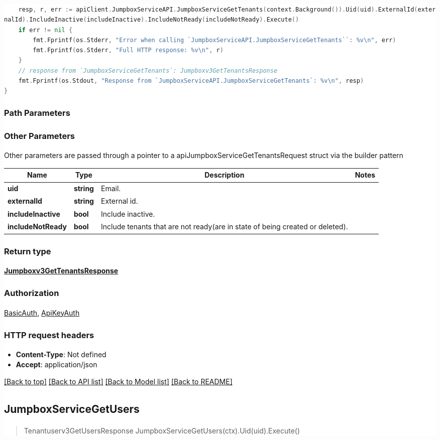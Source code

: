 ```go
	resp, r, err := apiClient.JumpboxServiceAPI.JumpboxServiceGetTenants(context.Background()).Uid(uid).ExternalId(externalId).IncludeInactive(includeInactive).IncludeNotReady(includeNotReady).Execute()
	if err != nil {
		fmt.Fprintf(os.Stderr, "Error when calling `JumpboxServiceAPI.JumpboxServiceGetTenants``: %v\n", err)
		fmt.Fprintf(os.Stderr, "Full HTTP response: %v\n", r)
	}
	// response from `JumpboxServiceGetTenants`: Jumpboxv3GetTenantsResponse
	fmt.Fprintf(os.Stdout, "Response from `JumpboxServiceAPI.JumpboxServiceGetTenants`: %v\n", resp)
}
```

### Path Parameters



### Other Parameters

Other parameters are passed through a pointer to a apiJumpboxServiceGetTenantsRequest struct via the builder pattern


Name | Type | Description  | Notes
------------- | ------------- | ------------- | -------------
 **uid** | **string** | Email. | 
 **externalId** | **string** | External id. | 
 **includeInactive** | **bool** | Include inactive. | 
 **includeNotReady** | **bool** | Include tenants that are not ready(are in state of being created or deleted). | 

### Return type

[**Jumpboxv3GetTenantsResponse**](Jumpboxv3GetTenantsResponse.md)

### Authorization

[BasicAuth](../README.md#BasicAuth), [ApiKeyAuth](../README.md#ApiKeyAuth)

### HTTP request headers

- **Content-Type**: Not defined
- **Accept**: application/json

[[Back to top]](#) [[Back to API list]](../README.md#documentation-for-api-endpoints)
[[Back to Model list]](../README.md#documentation-for-models)
[[Back to README]](../README.md)


## JumpboxServiceGetUsers

> Tenantuserv3GetUsersResponse JumpboxServiceGetUsers(ctx).Uid(uid).Execute()

